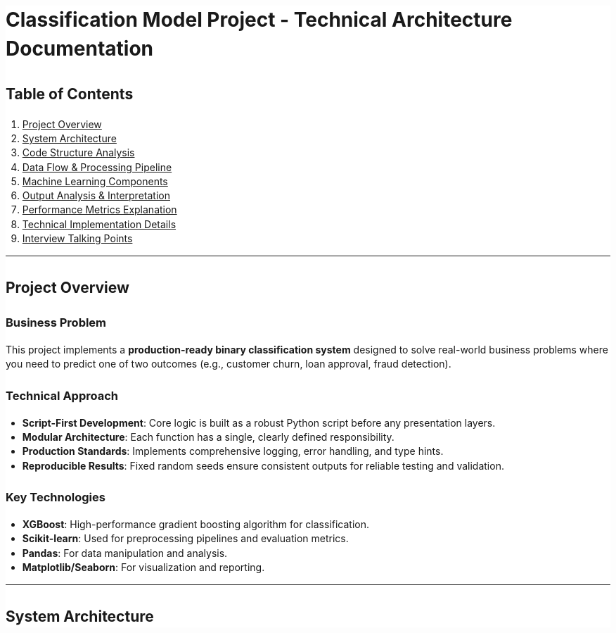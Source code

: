 # Classification Model Project - Technical Architecture Documentation

## Table of Contents

1.  [Project Overview](https://www.google.com/search?q=%23project-overview)
2.  [System Architecture](https://www.google.com/search?q=%23system-architecture)
3.  [Code Structure Analysis](https://www.google.com/search?q=%23code-structure-analysis)
4.  [Data Flow & Processing Pipeline](https://www.google.com/search?q=%23data-flow--processing-pipeline)
5.  [Machine Learning Components](https://www.google.com/search?q=%23machine-learning-components)
6.  [Output Analysis & Interpretation](https://www.google.com/search?q=%23output-analysis--interpretation)
7.  [Performance Metrics Explanation](https://www.google.com/search?q=%23performance-metrics-explanation)
8.  [Technical Implementation Details](https://www.google.com/search?q=%23technical-implementation-details)
9.  [Interview Talking Points](https://www.google.com/search?q=%23interview-talking-points)

-----

## Project Overview

### Business Problem

This project implements a **production-ready binary classification system** designed to solve real-world business problems where you need to predict one of two outcomes (e.g., customer churn, loan approval, fraud detection).

### Technical Approach

  - **Script-First Development**: Core logic is built as a robust Python script before any presentation layers.
  - **Modular Architecture**: Each function has a single, clearly defined responsibility.
  - **Production Standards**: Implements comprehensive logging, error handling, and type hints.
  - **Reproducible Results**: Fixed random seeds ensure consistent outputs for reliable testing and validation.

### Key Technologies

  - **XGBoost**: High-performance gradient boosting algorithm for classification.
  - **Scikit-learn**: Used for preprocessing pipelines and evaluation metrics.
  - **Pandas**: For data manipulation and analysis.
  - **Matplotlib/Seaborn**: For visualization and reporting.

-----

## System Architecture
